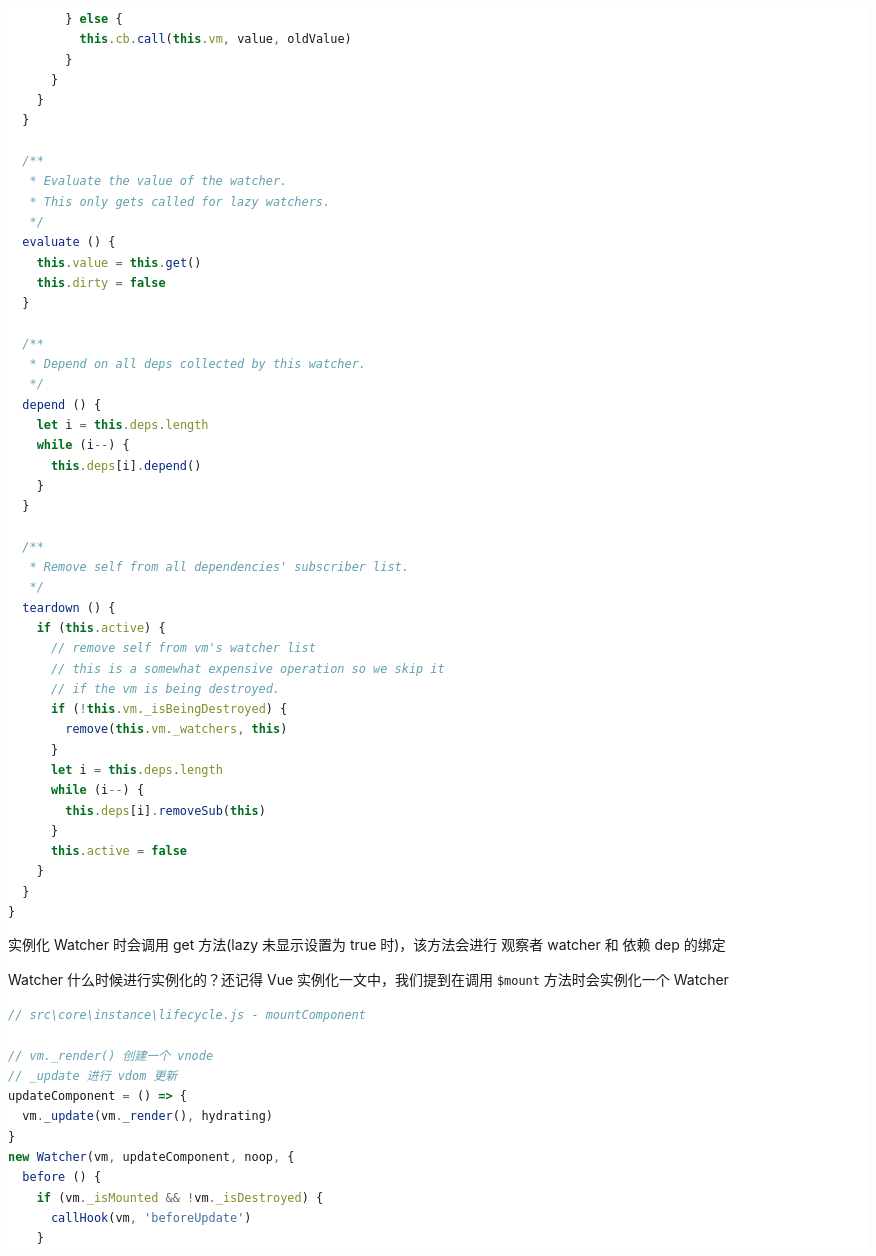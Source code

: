 ```js
        } else {
          this.cb.call(this.vm, value, oldValue)
        }
      }
    }
  }

  /**
   * Evaluate the value of the watcher.
   * This only gets called for lazy watchers.
   */
  evaluate () {
    this.value = this.get()
    this.dirty = false
  }

  /**
   * Depend on all deps collected by this watcher.
   */
  depend () {
    let i = this.deps.length
    while (i--) {
      this.deps[i].depend()
    }
  }

  /**
   * Remove self from all dependencies' subscriber list.
   */
  teardown () {
    if (this.active) {
      // remove self from vm's watcher list
      // this is a somewhat expensive operation so we skip it
      // if the vm is being destroyed.
      if (!this.vm._isBeingDestroyed) {
        remove(this.vm._watchers, this)
      }
      let i = this.deps.length
      while (i--) {
        this.deps[i].removeSub(this)
      }
      this.active = false
    }
  }
}
```


实例化 Watcher 时会调用 get 方法(lazy 未显示设置为 true 时)，该方法会进行 观察者 watcher 和 依赖 dep 的绑定

Watcher 什么时候进行实例化的？还记得 Vue 实例化一文中，我们提到在调用 `$mount` 方法时会实例化一个 Watcher
```js
// src\core\instance\lifecycle.js - mountComponent

// vm._render() 创建一个 vnode
// _update 进行 vdom 更新
updateComponent = () => {
  vm._update(vm._render(), hydrating)
}
new Watcher(vm, updateComponent, noop, {
  before () {
    if (vm._isMounted && !vm._isDestroyed) {
      callHook(vm, 'beforeUpdate')
    }
```